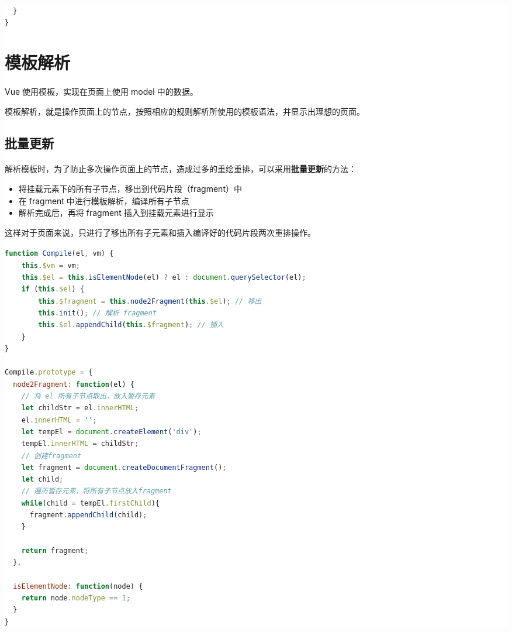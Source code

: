 ```JavaScript
  }
}
```

# 模板解析

Vue 使用模板，实现在页面上使用 model 中的数据。

模板解析，就是操作页面上的节点，按照相应的规则解析所使用的模板语法，并显示出理想的页面。

## 批量更新

解析模板时，为了防止多次操作页面上的节点，造成过多的重绘重排，可以采用**批量更新**的方法：

* 将挂载元素下的所有子节点，移出到代码片段（fragment）中
* 在 fragment 中进行模板解析，编译所有子节点
* 解析完成后，再将 fragment 插入到挂载元素进行显示

这样对于页面来说，只进行了移出所有子元素和插入编译好的代码片段两次重排操作。
```javascript
function Compile(el, vm) {
    this.$vm = vm;
    this.$el = this.isElementNode(el) ? el : document.querySelector(el);
    if (this.$el) {
        this.$fragment = this.node2Fragment(this.$el); // 移出
        this.init(); // 解析 fragment
        this.$el.appendChild(this.$fragment); // 插入
    }
}

Compile.prototype = {
  node2Fragment: function(el) {
    // 将 el 所有子节点取出，放入暂存元素
    let childStr = el.innerHTML;
    el.innerHTML = '';
    let tempEl = document.createElement('div');
    tempEl.innerHTML = childStr;
    // 创建fragment
    let fragment = document.createDocumentFragment();
    let child;
    // 遍历暂存元素，将所有子节点放入fragment
    while(child = tempEl.firstChild){
      fragment.appendChild(child);
    }

    return fragment;
  },

  isElementNode: function(node) {
    return node.nodeType == 1;
  }
}
```
